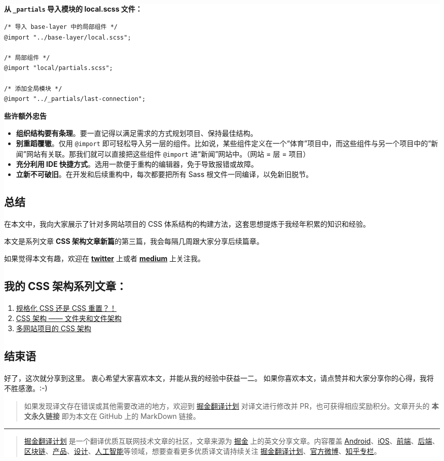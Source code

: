 **从 **`_partials`** 导入模块的 local.scss 文件：**

```
/* 导入 base-layer 中的局部组件 */
@import "../base-layer/local.scss";

/* 局部组件 */
@import "local/partials.scss";

/* 添加全局模块 */
@import "../_partials/last-connection";
```

**些许额外忠告**

* **组织结构要有条理**。要一直记得以满足需求的方式规划项目、保持最佳结构。
* **别重蹈覆辙**。仅用 `@import` 即可轻松导入另一层的组件。比如说，某些组件定义在一个“体育”项目中，而这些组件与另一个项目中的“新闻”网站有关联。那我们就可以直接把这些组件 `@import` 进“新闻”网站中。（网站 = 层 = 项目）
* **充分利用 IDE 快捷方式**。选用一款便于重构的编辑器，免于导致报错或故障。
* **立新不可破旧**。在开发和后续重构中，每次都要把所有 Sass 根文件一同编译，以免新旧脱节。

## 总结

在本文中，我向大家展示了针对多网站项目的 CSS 体系结构的构建方法，这套思想提炼于我经年积累的知识和经验。

本文是系列文章 **CSS 架构文章新篇**的第三篇，我会每隔几周跟大家分享后续篇章。

如果觉得本文有趣，欢迎在 [**twitter**](https://twitter.com/eladsc) 上或者 [**medium**](https://medium.com/@elad) 上关注我。

## 我的 CSS 架构系列文章：

1. [规格化 CSS 还是 CSS 重置？！](https://medium.com/@elad/normalize-css-or-css-reset-9d75175c5d1e)
2. [CSS 架构 —— 文件夹和文件架构](https://medium.com/@elad/css-architecture-folders-files-structure-f92b40c78d0b)
3. [多网站项目的 CSS 架构](https://medium.com/@elad/css-architecture-for-multiple-websites-ad696c9d334)

## 结束语

好了，这次就分享到这里。
衷心希望大家喜欢本文，并能从我的经验中获益一二。
如果你喜欢本文，请点赞并和大家分享你的心得，我将不胜感激。:-)

> 如果发现译文存在错误或其他需要改进的地方，欢迎到 [掘金翻译计划](https://github.com/xitu/gold-miner) 对译文进行修改并 PR，也可获得相应奖励积分。文章开头的 **本文永久链接** 即为本文在 GitHub 上的 MarkDown 链接。

---

> [掘金翻译计划](https://github.com/xitu/gold-miner) 是一个翻译优质互联网技术文章的社区，文章来源为 [掘金](https://juejin.im) 上的英文分享文章。内容覆盖 [Android](https://github.com/xitu/gold-miner#android)、[iOS](https://github.com/xitu/gold-miner#ios)、[前端](https://github.com/xitu/gold-miner#前端)、[后端](https://github.com/xitu/gold-miner#后端)、[区块链](https://github.com/xitu/gold-miner#区块链)、[产品](https://github.com/xitu/gold-miner#产品)、[设计](https://github.com/xitu/gold-miner#设计)、[人工智能](https://github.com/xitu/gold-miner#人工智能)等领域，想要查看更多优质译文请持续关注 [掘金翻译计划](https://github.com/xitu/gold-miner)、[官方微博](http://weibo.com/juejinfanyi)、[知乎专栏](https://zhuanlan.zhihu.com/juejinfanyi)。
